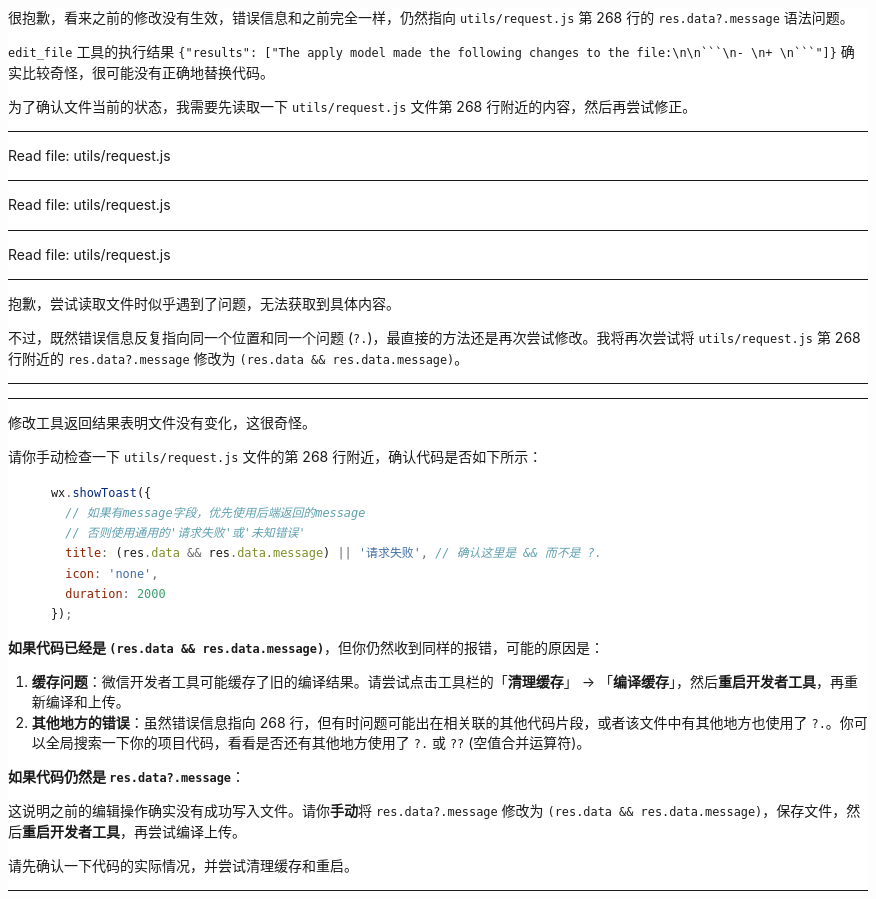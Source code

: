 很抱歉，看来之前的修改没有生效，错误信息和之前完全一样，仍然指向 `utils/request.js` 第 268 行的 `res.data?.message` 语法问题。

`edit_file` 工具的执行结果 `{"results": ["The apply model made the following changes to the file:\n\n```\n- \n+ \n```"]}` 确实比较奇怪，很可能没有正确地替换代码。

为了确认文件当前的状态，我需要先读取一下 `utils/request.js` 文件第 268 行附近的内容，然后再尝试修正。



---

Read file: utils/request.js

---

Read file: utils/request.js

---

Read file: utils/request.js

---

抱歉，尝试读取文件时似乎遇到了问题，无法获取到具体内容。

不过，既然错误信息反复指向同一个位置和同一个问题 (`?.`)，最直接的方法还是再次尝试修改。我将再次尝试将 `utils/request.js` 第 268 行附近的 `res.data?.message` 修改为 `(res.data && res.data.message)`。



---



---

修改工具返回结果表明文件没有变化，这很奇怪。

请你手动检查一下 `utils/request.js` 文件的第 268 行附近，确认代码是否如下所示：

```javascript
      wx.showToast({
        // 如果有message字段，优先使用后端返回的message
        // 否则使用通用的'请求失败'或'未知错误'
        title: (res.data && res.data.message) || '请求失败', // 确认这里是 && 而不是 ?.
        icon: 'none',
        duration: 2000
      });
```

**如果代码已经是 `(res.data && res.data.message)`**，但你仍然收到同样的报错，可能的原因是：

1.  **缓存问题**：微信开发者工具可能缓存了旧的编译结果。请尝试点击工具栏的「**清理缓存**」 -> 「**编译缓存**」，然后**重启开发者工具**，再重新编译和上传。
2.  **其他地方的错误**：虽然错误信息指向 268 行，但有时问题可能出在相关联的其他代码片段，或者该文件中有其他地方也使用了 `?.`。你可以全局搜索一下你的项目代码，看看是否还有其他地方使用了 `?.` 或 `??` (空值合并运算符)。

**如果代码仍然是 `res.data?.message`**：

这说明之前的编辑操作确实没有成功写入文件。请你**手动**将 `res.data?.message` 修改为 `(res.data && res.data.message)`，保存文件，然后**重启开发者工具**，再尝试编译上传。

请先确认一下代码的实际情况，并尝试清理缓存和重启。

---